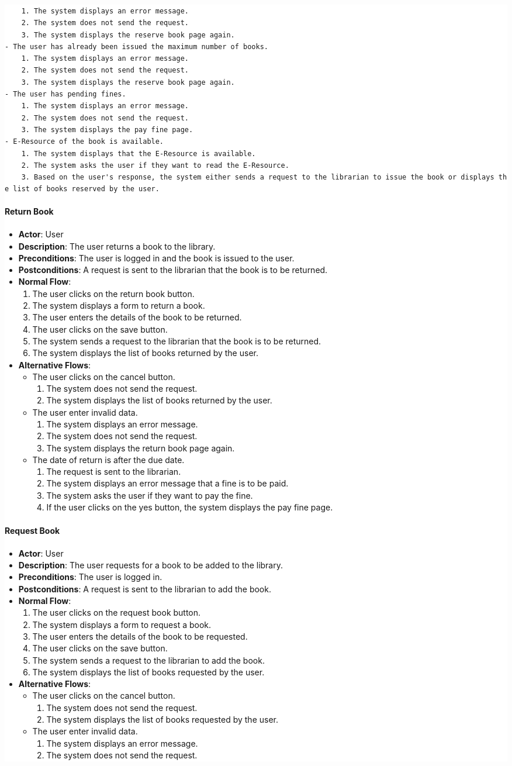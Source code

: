         1. The system displays an error message.
        2. The system does not send the request.
        3. The system displays the reserve book page again.
    - The user has already been issued the maximum number of books.
        1. The system displays an error message.
        2. The system does not send the request.
        3. The system displays the reserve book page again.
    - The user has pending fines.
        1. The system displays an error message.
        2. The system does not send the request.
        3. The system displays the pay fine page.
    - E-Resource of the book is available.
        1. The system displays that the E-Resource is available.
        2. The system asks the user if they want to read the E-Resource.
        3. Based on the user's response, the system either sends a request to the librarian to issue the book or displays the list of books reserved by the user.


#### Return Book

- **Actor**: User
- **Description**: The user returns a book to the library.
- **Preconditions**: The user is logged in and the book is issued to the user.
- **Postconditions**: A request is sent to the librarian that the book is to be returned.
- **Normal Flow**:
  1. The user clicks on the return book button.
  2. The system displays a form to return a book.
  3. The user enters the details of the book to be returned.
  4. The user clicks on the save button.
  5. The system sends a request to the librarian that the book is to be returned.
  6. The system displays the list of books returned by the user.
- **Alternative Flows**:
    - The user clicks on the cancel button.
        1. The system does not send the request.
        2. The system displays the list of books returned by the user.
    - The user enter invalid data.
        1. The system displays an error message.
        2. The system does not send the request.
        3. The system displays the return book page again.
    - The date of return is after the due date.
        1. The request is sent to the librarian.
        2. The system displays an error message that a fine is to be paid.
        3. The system asks the user if they want to pay the fine.
        4. If the user clicks on the yes button, the system displays the pay fine page.

#### Request Book

- **Actor**: User
- **Description**: The user requests for a book to be added to the library.
- **Preconditions**: The user is logged in.
- **Postconditions**: A request is sent to the librarian to add the book.
- **Normal Flow**:
  1. The user clicks on the request book button.
  2. The system displays a form to request a book.
  3. The user enters the details of the book to be requested.
  4. The user clicks on the save button.
  5. The system sends a request to the librarian to add the book.
  6. The system displays the list of books requested by the user.
- **Alternative Flows**:
    - The user clicks on the cancel button.
        1. The system does not send the request.
        2. The system displays the list of books requested by the user.
    - The user enter invalid data.
        1. The system displays an error message.
        2. The system does not send the request.